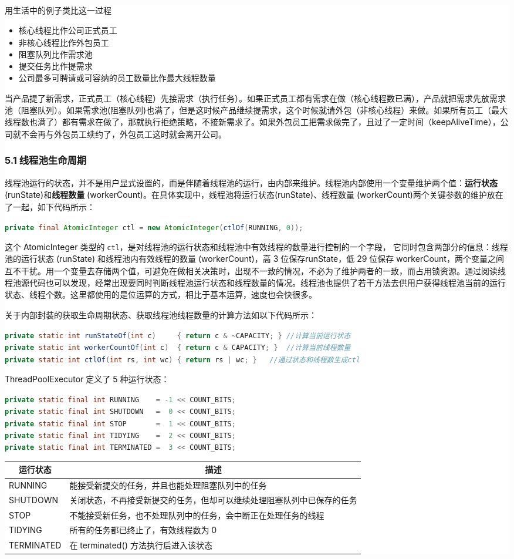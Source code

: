    

用生活中的例子类比这一过程

- 核心线程比作公司正式员工
- 非核心线程比作外包员工
- 阻塞队列比作需求池
- 提交任务比作提需求
- 公司最多可聘请或可容纳的员工数量比作最大线程数量

当产品提了新需求，正式员工（核心线程）先接需求（执行任务）。如果正式员工都有需求在做（核心线程数已满），产品就把需求先放需求池（阻塞队列）。如果需求池(阻塞队列)也满了，但是这时候产品继续提需求，这个时候就请外包（非核心线程）来做。如果所有员工（最大线程数也满了）都有需求在做了，那就执行拒绝策略，不接新需求了。如果外包员工把需求做完了，且过了一定时间（keepAliveTime），公司就不会再与外包员工续约了，外包员工这时就会离开公司。



### 5.1 线程池生命周期

线程池运行的状态，并不是用户显式设置的，而是伴随着线程池的运行，由内部来维护。线程池内部使用一个变量维护两个值：**运行状态**(runState)和**线程数量** (workerCount)。在具体实现中，线程池将运行状态(runState)、线程数量 (workerCount)两个关键参数的维护放在了一起，如下代码所示：

```Java
private final AtomicInteger ctl = new AtomicInteger(ctlOf(RUNNING, 0));
```

这个 AtomicInteger 类型的 `ctl`，是对线程池的运行状态和线程池中有效线程的数量进行控制的一个字段， 它同时包含两部分的信息：线程池的运行状态 (runState) 和线程池内有效线程的数量 (workerCount)，高 3 位保存runState，低 29 位保存 workerCount，两个变量之间互不干扰。用一个变量去存储两个值，可避免在做相关决策时，出现不一致的情况，不必为了维护两者的一致，而占用锁资源。通过阅读线程池源代码也可以发现，经常出现要同时判断线程池运行状态和线程数量的情况。线程池也提供了若干方法去供用户获得线程池当前的运行状态、线程个数。这里都使用的是位运算的方式，相比于基本运算，速度也会快很多。

关于内部封装的获取生命周期状态、获取线程池线程数量的计算方法如以下代码所示：

```Java
private static int runStateOf(int c)     { return c & ~CAPACITY; } //计算当前运行状态
private static int workerCountOf(int c)  { return c & CAPACITY; }  //计算当前线程数量
private static int ctlOf(int rs, int wc) { return rs | wc; }   //通过状态和线程数生成ctl
```

ThreadPoolExecutor 定义了 5 种运行状态：

```java
private static final int RUNNING    = -1 << COUNT_BITS;
private static final int SHUTDOWN   =  0 << COUNT_BITS;
private static final int STOP       =  1 << COUNT_BITS;
private static final int TIDYING    =  2 << COUNT_BITS;
private static final int TERMINATED =  3 << COUNT_BITS;
```

| 运行状态   | 描述                                                         |
| ---------- | ------------------------------------------------------------ |
| RUNNING    | 能接受新提交的任务，并且也能处理阻塞队列中的任务             |
| SHUTDOWN   | 关闭状态，不再接受新提交的任务，但却可以继续处理阻塞队列中已保存的任务 |
| STOP       | 不能接受新任务，也不处理队列中的任务，会中断正在处理任务的线程 |
| TIDYING    | 所有的任务都已终止了，有效线程数为 0                         |
| TERMINATED | 在 terminated() 方法执行后进入该状态                         |
